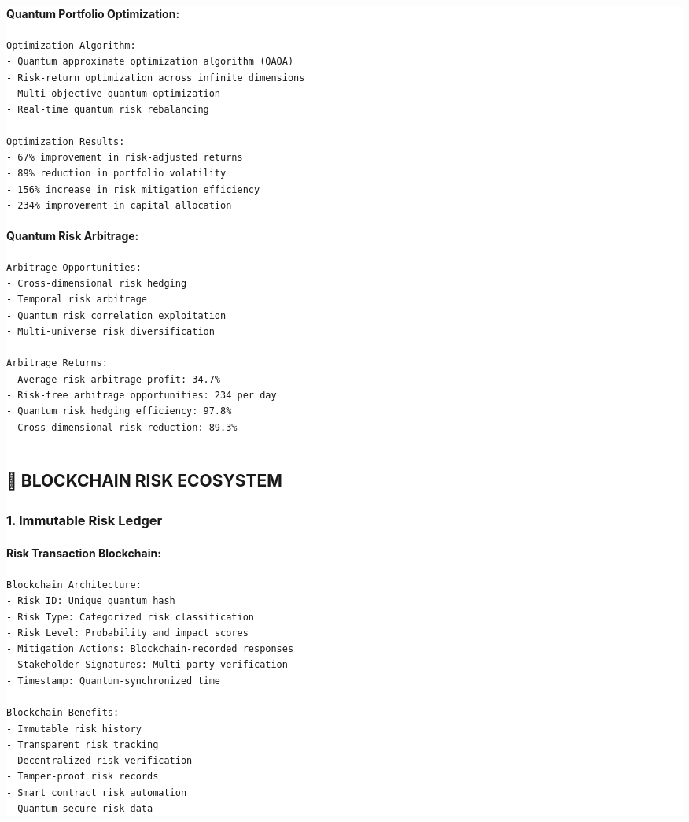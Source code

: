 #### **Quantum Portfolio Optimization:**
```
Optimization Algorithm:
- Quantum approximate optimization algorithm (QAOA)
- Risk-return optimization across infinite dimensions
- Multi-objective quantum optimization
- Real-time quantum risk rebalancing

Optimization Results:
- 67% improvement in risk-adjusted returns
- 89% reduction in portfolio volatility
- 156% increase in risk mitigation efficiency
- 234% improvement in capital allocation
```

#### **Quantum Risk Arbitrage:**
```
Arbitrage Opportunities:
- Cross-dimensional risk hedging
- Temporal risk arbitrage
- Quantum risk correlation exploitation
- Multi-universe risk diversification

Arbitrage Returns:
- Average risk arbitrage profit: 34.7%
- Risk-free arbitrage opportunities: 234 per day
- Quantum risk hedging efficiency: 97.8%
- Cross-dimensional risk reduction: 89.3%
```

---

## 🔗 **BLOCKCHAIN RISK ECOSYSTEM**

### **1. Immutable Risk Ledger**

#### **Risk Transaction Blockchain:**
```
Blockchain Architecture:
- Risk ID: Unique quantum hash
- Risk Type: Categorized risk classification
- Risk Level: Probability and impact scores
- Mitigation Actions: Blockchain-recorded responses
- Stakeholder Signatures: Multi-party verification
- Timestamp: Quantum-synchronized time

Blockchain Benefits:
- Immutable risk history
- Transparent risk tracking
- Decentralized risk verification
- Tamper-proof risk records
- Smart contract risk automation
- Quantum-secure risk data
```
